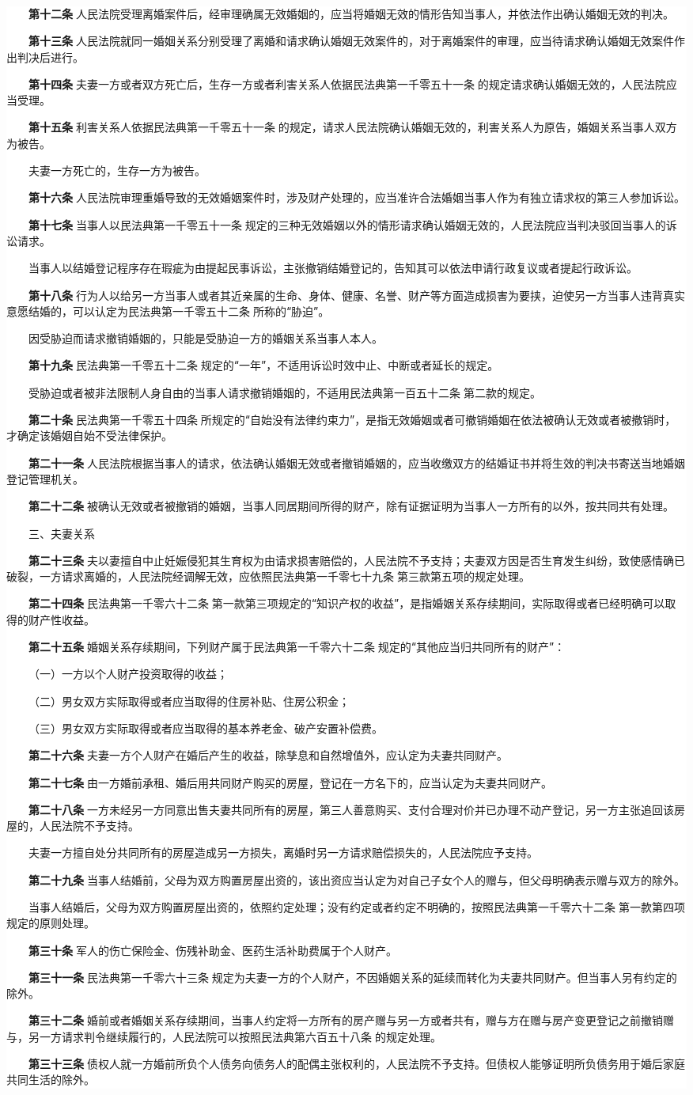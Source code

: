   **第十二条** 人民法院受理离婚案件后，经审理确属无效婚姻的，应当将婚姻无效的情形告知当事人，并依法作出确认婚姻无效的判决。

  **第十三条** 人民法院就同一婚姻关系分别受理了离婚和请求确认婚姻无效案件的，对于离婚案件的审理，应当待请求确认婚姻无效案件作出判决后进行。

  **第十四条** 夫妻一方或者双方死亡后，生存一方或者利害关系人依据民法典第一千零五十一条 的规定请求确认婚姻无效的，人民法院应当受理。

  **第十五条** 利害关系人依据民法典第一千零五十一条 的规定，请求人民法院确认婚姻无效的，利害关系人为原告，婚姻关系当事人双方为被告。

  夫妻一方死亡的，生存一方为被告。

  **第十六条** 人民法院审理重婚导致的无效婚姻案件时，涉及财产处理的，应当准许合法婚姻当事人作为有独立请求权的第三人参加诉讼。

  **第十七条** 当事人以民法典第一千零五十一条 规定的三种无效婚姻以外的情形请求确认婚姻无效的，人民法院应当判决驳回当事人的诉讼请求。

  当事人以结婚登记程序存在瑕疵为由提起民事诉讼，主张撤销结婚登记的，告知其可以依法申请行政复议或者提起行政诉讼。

  **第十八条** 行为人以给另一方当事人或者其近亲属的生命、身体、健康、名誉、财产等方面造成损害为要挟，迫使另一方当事人违背真实意愿结婚的，可以认定为民法典第一千零五十二条 所称的“胁迫”。

  因受胁迫而请求撤销婚姻的，只能是受胁迫一方的婚姻关系当事人本人。

  **第十九条** 民法典第一千零五十二条 规定的“一年”，不适用诉讼时效中止、中断或者延长的规定。

  受胁迫或者被非法限制人身自由的当事人请求撤销婚姻的，不适用民法典第一百五十二条 第二款的规定。

  **第二十条** 民法典第一千零五十四条 所规定的“自始没有法律约束力”，是指无效婚姻或者可撤销婚姻在依法被确认无效或者被撤销时，才确定该婚姻自始不受法律保护。

  **第二十一条** 人民法院根据当事人的请求，依法确认婚姻无效或者撤销婚姻的，应当收缴双方的结婚证书并将生效的判决书寄送当地婚姻登记管理机关。

  **第二十二条** 被确认无效或者被撤销的婚姻，当事人同居期间所得的财产，除有证据证明为当事人一方所有的以外，按共同共有处理。

  三、夫妻关系

  **第二十三条** 夫以妻擅自中止妊娠侵犯其生育权为由请求损害赔偿的，人民法院不予支持；夫妻双方因是否生育发生纠纷，致使感情确已破裂，一方请求离婚的，人民法院经调解无效，应依照民法典第一千零七十九条 第三款第五项的规定处理。

  **第二十四条** 民法典第一千零六十二条 第一款第三项规定的“知识产权的收益”，是指婚姻关系存续期间，实际取得或者已经明确可以取得的财产性收益。

  **第二十五条** 婚姻关系存续期间，下列财产属于民法典第一千零六十二条 规定的“其他应当归共同所有的财产”：

  （一）一方以个人财产投资取得的收益；

  （二）男女双方实际取得或者应当取得的住房补贴、住房公积金；

  （三）男女双方实际取得或者应当取得的基本养老金、破产安置补偿费。

  **第二十六条** 夫妻一方个人财产在婚后产生的收益，除孳息和自然增值外，应认定为夫妻共同财产。

  **第二十七条** 由一方婚前承租、婚后用共同财产购买的房屋，登记在一方名下的，应当认定为夫妻共同财产。

  **第二十八条** 一方未经另一方同意出售夫妻共同所有的房屋，第三人善意购买、支付合理对价并已办理不动产登记，另一方主张追回该房屋的，人民法院不予支持。

  夫妻一方擅自处分共同所有的房屋造成另一方损失，离婚时另一方请求赔偿损失的，人民法院应予支持。

  **第二十九条** 当事人结婚前，父母为双方购置房屋出资的，该出资应当认定为对自己子女个人的赠与，但父母明确表示赠与双方的除外。

  当事人结婚后，父母为双方购置房屋出资的，依照约定处理；没有约定或者约定不明确的，按照民法典第一千零六十二条 第一款第四项规定的原则处理。

  **第三十条** 军人的伤亡保险金、伤残补助金、医药生活补助费属于个人财产。

  **第三十一条** 民法典第一千零六十三条 规定为夫妻一方的个人财产，不因婚姻关系的延续而转化为夫妻共同财产。但当事人另有约定的除外。

  **第三十二条** 婚前或者婚姻关系存续期间，当事人约定将一方所有的房产赠与另一方或者共有，赠与方在赠与房产变更登记之前撤销赠与，另一方请求判令继续履行的，人民法院可以按照民法典第六百五十八条 的规定处理。

  **第三十三条** 债权人就一方婚前所负个人债务向债务人的配偶主张权利的，人民法院不予支持。但债权人能够证明所负债务用于婚后家庭共同生活的除外。
